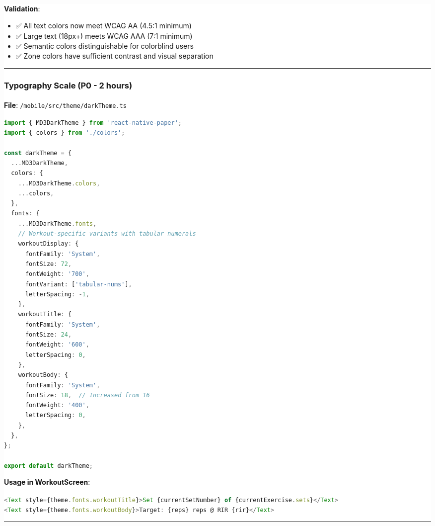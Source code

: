 **Validation**:
- ✅ All text colors now meet WCAG AA (4.5:1 minimum)
- ✅ Large text (18px+) meets WCAG AAA (7:1 minimum)
- ✅ Semantic colors distinguishable for colorblind users
- ✅ Zone colors have sufficient contrast and visual separation

---

### Typography Scale (P0 - 2 hours)

**File**: `/mobile/src/theme/darkTheme.ts`

```typescript
import { MD3DarkTheme } from 'react-native-paper';
import { colors } from './colors';

const darkTheme = {
  ...MD3DarkTheme,
  colors: {
    ...MD3DarkTheme.colors,
    ...colors,
  },
  fonts: {
    ...MD3DarkTheme.fonts,
    // Workout-specific variants with tabular numerals
    workoutDisplay: {
      fontFamily: 'System',
      fontSize: 72,
      fontWeight: '700',
      fontVariant: ['tabular-nums'],
      letterSpacing: -1,
    },
    workoutTitle: {
      fontFamily: 'System',
      fontSize: 24,
      fontWeight: '600',
      letterSpacing: 0,
    },
    workoutBody: {
      fontFamily: 'System',
      fontSize: 18,  // Increased from 16
      fontWeight: '400',
      letterSpacing: 0,
    },
  },
};

export default darkTheme;
```

**Usage in WorkoutScreen**:
```typescript
<Text style={theme.fonts.workoutTitle}>Set {currentSetNumber} of {currentExercise.sets}</Text>
<Text style={theme.fonts.workoutBody}>Target: {reps} reps @ RIR {rir}</Text>
```

---